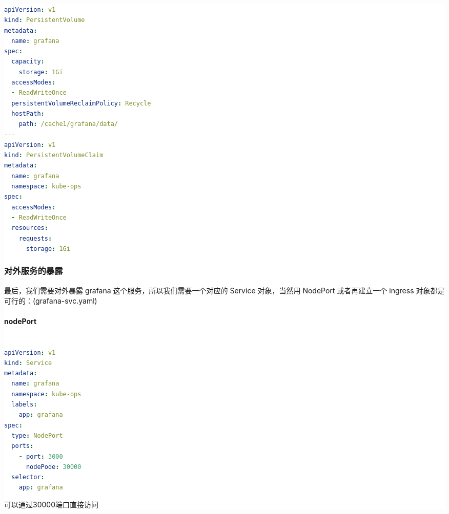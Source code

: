 
```yaml
apiVersion: v1
kind: PersistentVolume
metadata:
  name: grafana
spec:
  capacity:
    storage: 1Gi
  accessModes:
  - ReadWriteOnce
  persistentVolumeReclaimPolicy: Recycle
  hostPath:
    path: /cache1/grafana/data/
---
apiVersion: v1
kind: PersistentVolumeClaim
metadata:
  name: grafana
  namespace: kube-ops
spec:
  accessModes:
  - ReadWriteOnce
  resources:
    requests:
      storage: 1Gi

```

### 对外服务的暴露

最后，我们需要对外暴露 grafana 这个服务，所以我们需要一个对应的 Service 对象，当然用 NodePort 或者再建立一个 ingress 对象都是可行的：(grafana-svc.yaml)

#### nodePort


```yaml

apiVersion: v1
kind: Service
metadata:
  name: grafana
  namespace: kube-ops
  labels:
    app: grafana
spec:
  type: NodePort
  ports:
    - port: 3000
      nodePode: 30000
  selector:
    app: grafana
```
可以通过30000端口直接访问
